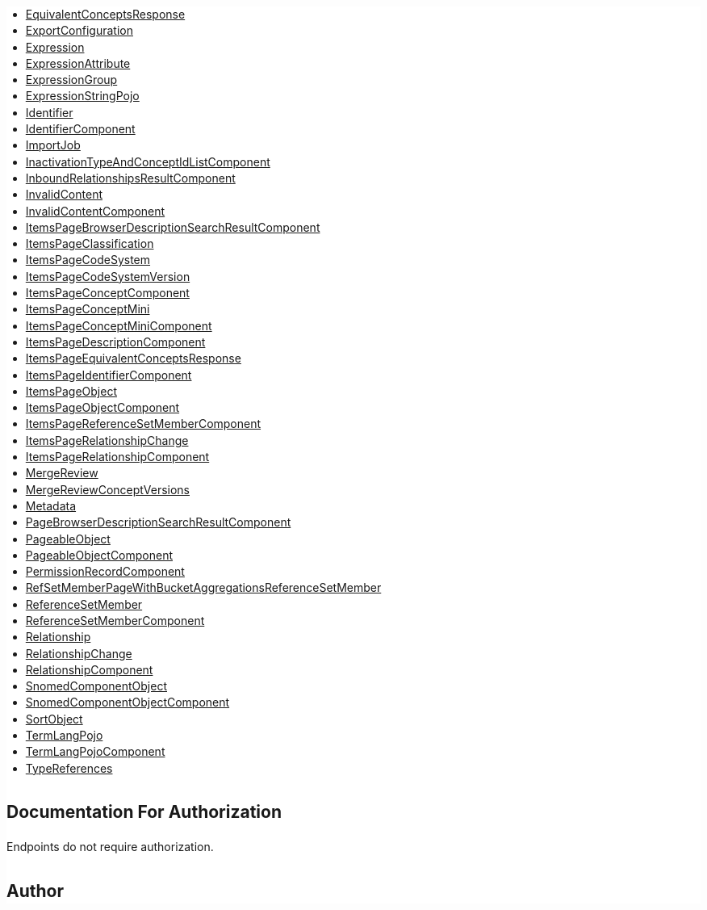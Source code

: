  - [EquivalentConceptsResponse](docs/EquivalentConceptsResponse.md)
 - [ExportConfiguration](docs/ExportConfiguration.md)
 - [Expression](docs/Expression.md)
 - [ExpressionAttribute](docs/ExpressionAttribute.md)
 - [ExpressionGroup](docs/ExpressionGroup.md)
 - [ExpressionStringPojo](docs/ExpressionStringPojo.md)
 - [Identifier](docs/Identifier.md)
 - [IdentifierComponent](docs/IdentifierComponent.md)
 - [ImportJob](docs/ImportJob.md)
 - [InactivationTypeAndConceptIdListComponent](docs/InactivationTypeAndConceptIdListComponent.md)
 - [InboundRelationshipsResultComponent](docs/InboundRelationshipsResultComponent.md)
 - [InvalidContent](docs/InvalidContent.md)
 - [InvalidContentComponent](docs/InvalidContentComponent.md)
 - [ItemsPageBrowserDescriptionSearchResultComponent](docs/ItemsPageBrowserDescriptionSearchResultComponent.md)
 - [ItemsPageClassification](docs/ItemsPageClassification.md)
 - [ItemsPageCodeSystem](docs/ItemsPageCodeSystem.md)
 - [ItemsPageCodeSystemVersion](docs/ItemsPageCodeSystemVersion.md)
 - [ItemsPageConceptComponent](docs/ItemsPageConceptComponent.md)
 - [ItemsPageConceptMini](docs/ItemsPageConceptMini.md)
 - [ItemsPageConceptMiniComponent](docs/ItemsPageConceptMiniComponent.md)
 - [ItemsPageDescriptionComponent](docs/ItemsPageDescriptionComponent.md)
 - [ItemsPageEquivalentConceptsResponse](docs/ItemsPageEquivalentConceptsResponse.md)
 - [ItemsPageIdentifierComponent](docs/ItemsPageIdentifierComponent.md)
 - [ItemsPageObject](docs/ItemsPageObject.md)
 - [ItemsPageObjectComponent](docs/ItemsPageObjectComponent.md)
 - [ItemsPageReferenceSetMemberComponent](docs/ItemsPageReferenceSetMemberComponent.md)
 - [ItemsPageRelationshipChange](docs/ItemsPageRelationshipChange.md)
 - [ItemsPageRelationshipComponent](docs/ItemsPageRelationshipComponent.md)
 - [MergeReview](docs/MergeReview.md)
 - [MergeReviewConceptVersions](docs/MergeReviewConceptVersions.md)
 - [Metadata](docs/Metadata.md)
 - [PageBrowserDescriptionSearchResultComponent](docs/PageBrowserDescriptionSearchResultComponent.md)
 - [PageableObject](docs/PageableObject.md)
 - [PageableObjectComponent](docs/PageableObjectComponent.md)
 - [PermissionRecordComponent](docs/PermissionRecordComponent.md)
 - [RefSetMemberPageWithBucketAggregationsReferenceSetMember](docs/RefSetMemberPageWithBucketAggregationsReferenceSetMember.md)
 - [ReferenceSetMember](docs/ReferenceSetMember.md)
 - [ReferenceSetMemberComponent](docs/ReferenceSetMemberComponent.md)
 - [Relationship](docs/Relationship.md)
 - [RelationshipChange](docs/RelationshipChange.md)
 - [RelationshipComponent](docs/RelationshipComponent.md)
 - [SnomedComponentObject](docs/SnomedComponentObject.md)
 - [SnomedComponentObjectComponent](docs/SnomedComponentObjectComponent.md)
 - [SortObject](docs/SortObject.md)
 - [TermLangPojo](docs/TermLangPojo.md)
 - [TermLangPojoComponent](docs/TermLangPojoComponent.md)
 - [TypeReferences](docs/TypeReferences.md)


<a id="documentation-for-authorization"></a>
## Documentation For Authorization

Endpoints do not require authorization.


## Author




